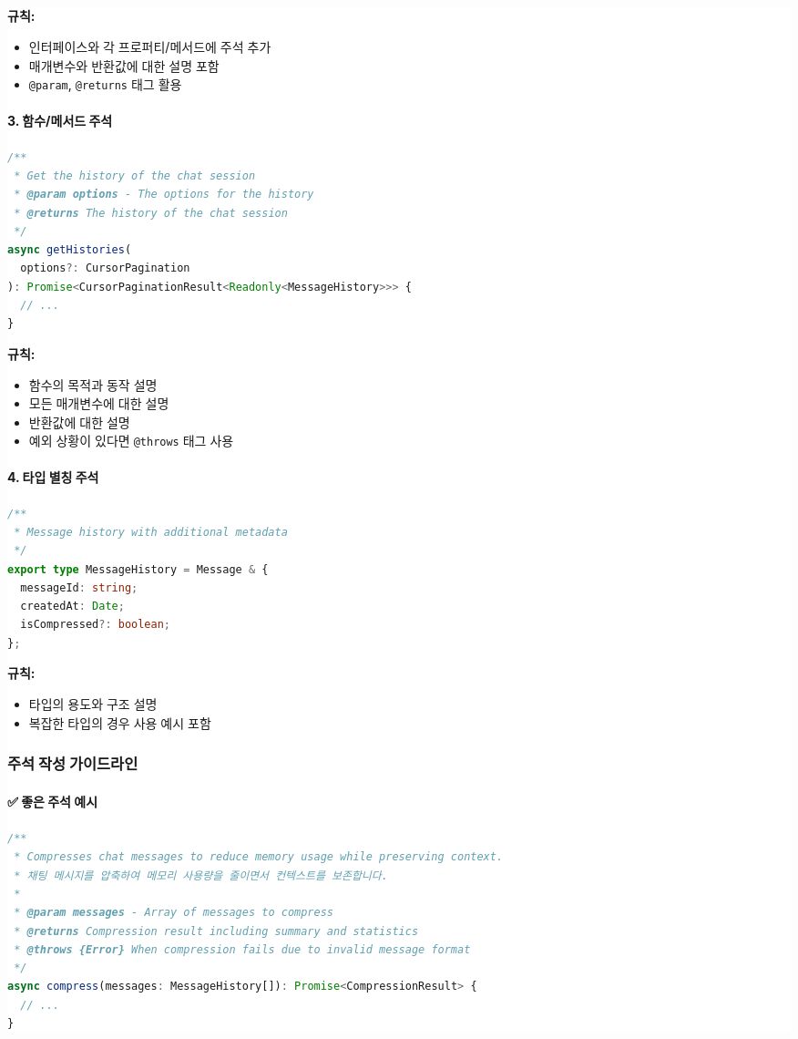 **규칙:**

- 인터페이스와 각 프로퍼티/메서드에 주석 추가
- 매개변수와 반환값에 대한 설명 포함
- `@param`, `@returns` 태그 활용

#### 3. 함수/메서드 주석

```typescript
/**
 * Get the history of the chat session
 * @param options - The options for the history
 * @returns The history of the chat session
 */
async getHistories(
  options?: CursorPagination
): Promise<CursorPaginationResult<Readonly<MessageHistory>>> {
  // ...
}
```

**규칙:**

- 함수의 목적과 동작 설명
- 모든 매개변수에 대한 설명
- 반환값에 대한 설명
- 예외 상황이 있다면 `@throws` 태그 사용

#### 4. 타입 별칭 주석

```typescript
/**
 * Message history with additional metadata
 */
export type MessageHistory = Message & {
  messageId: string;
  createdAt: Date;
  isCompressed?: boolean;
};
```

**규칙:**

- 타입의 용도와 구조 설명
- 복잡한 타입의 경우 사용 예시 포함

### 주석 작성 가이드라인

#### ✅ 좋은 주석 예시

```typescript
/**
 * Compresses chat messages to reduce memory usage while preserving context.
 * 채팅 메시지를 압축하여 메모리 사용량을 줄이면서 컨텍스트를 보존합니다.
 *
 * @param messages - Array of messages to compress
 * @returns Compression result including summary and statistics
 * @throws {Error} When compression fails due to invalid message format
 */
async compress(messages: MessageHistory[]): Promise<CompressionResult> {
  // ...
}
```
